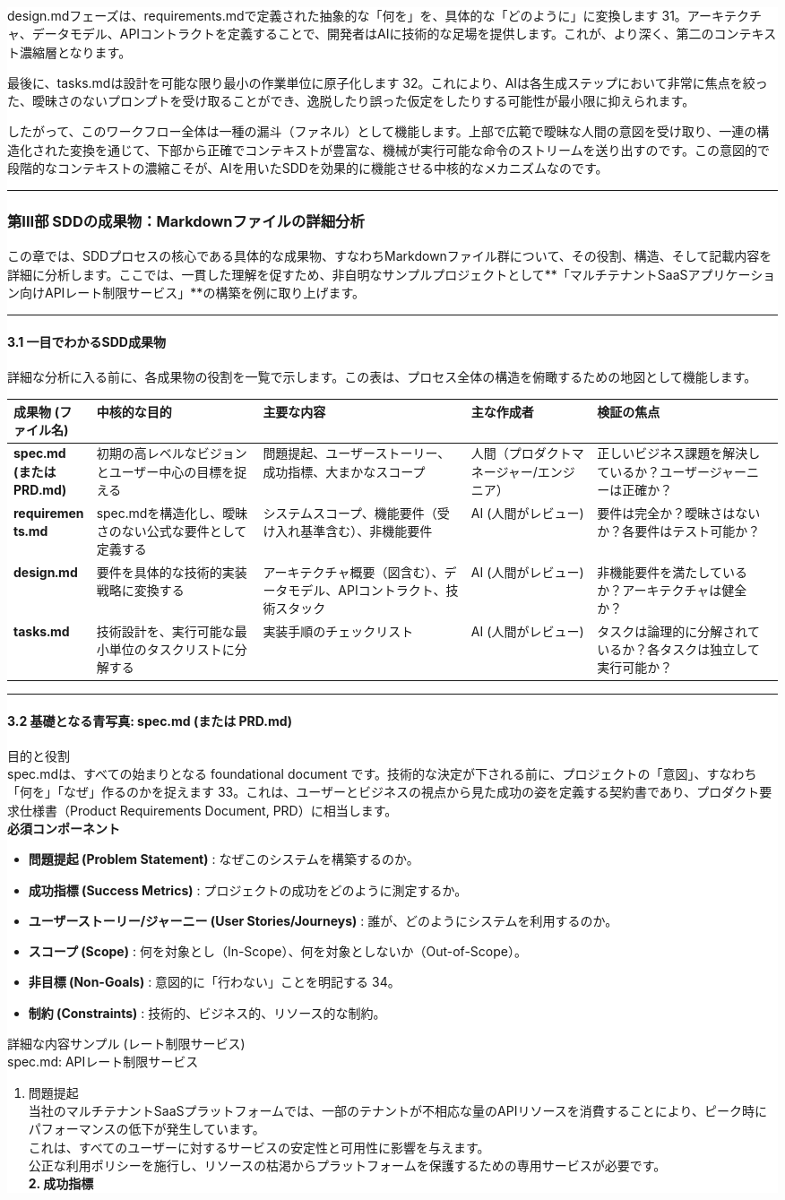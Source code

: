 design.mdフェーズは、requirements.mdで定義された抽象的な「何を」を、具体的な「どのように」に変換します 31。アーキテクチャ、データモデル、APIコントラクトを定義することで、開発者はAIに技術的な足場を提供します。これが、より深く、第二のコンテキスト濃縮層となります。

最後に、tasks.mdは設計を可能な限り最小の作業単位に原子化します 32。これにより、AIは各生成ステップにおいて非常に焦点を絞った、曖昧さのないプロンプトを受け取ることができ、逸脱したり誤った仮定をしたりする可能性が最小限に抑えられます。

したがって、このワークフロー全体は一種の漏斗（ファネル）として機能します。上部で広範で曖昧な人間の意図を受け取り、一連の構造化された変換を通じて、下部から正確でコンテキストが豊富な、機械が実行可能な命令のストリームを送り出すのです。この意図的で段階的なコンテキストの濃縮こそが、AIを用いたSDDを効果的に機能させる中核的なメカニズムなのです。

---

### **第III部 SDDの成果物：Markdownファイルの詳細分析**

この章では、SDDプロセスの核心である具体的な成果物、すなわちMarkdownファイル群について、その役割、構造、そして記載内容を詳細に分析します。ここでは、一貫した理解を促すため、非自明なサンプルプロジェクトとして**「マルチテナントSaaSアプリケーション向けAPIレート制限サービス」**の構築を例に取り上げます。

---

#### **3.1 一目でわかるSDD成果物**

詳細な分析に入る前に、各成果物の役割を一覧で示します。この表は、プロセス全体の構造を俯瞰するための地図として機能します。

| 成果物 (ファイル名) | 中核的な目的 | 主要な内容 | 主な作成者 | 検証の焦点 |
| :---- | :---- | :---- | :---- | :---- |
| **spec.md (またはPRD.md)** | 初期の高レベルなビジョンとユーザー中心の目標を捉える | 問題提起、ユーザーストーリー、成功指標、大まかなスコープ | 人間（プロダクトマネージャー/エンジニア） | 正しいビジネス課題を解決しているか？ユーザージャーニーは正確か？ |
| **requirements.md** | spec.mdを構造化し、曖昧さのない公式な要件として定義する | システムスコープ、機能要件（受け入れ基準含む）、非機能要件 | AI (人間がレビュー) | 要件は完全か？曖昧さはないか？各要件はテスト可能か？ |
| **design.md** | 要件を具体的な技術的実装戦略に変換する | アーキテクチャ概要（図含む）、データモデル、APIコントラクト、技術スタック | AI (人間がレビュー) | 非機能要件を満たしているか？アーキテクチャは健全か？ |
| **tasks.md** | 技術設計を、実行可能な最小単位のタスクリストに分解する | 実装手順のチェックリスト | AI (人間がレビュー) | タスクは論理的に分解されているか？各タスクは独立して実行可能か？ |

---

#### **3.2 基礎となる青写真: spec.md (または PRD.md)**

目的と役割  
spec.mdは、すべての始まりとなる foundational document です。技術的な決定が下される前に、プロジェクトの「意図」、すなわち「何を」「なぜ」作るのかを捉えます 33。これは、ユーザーとビジネスの視点から見た成功の姿を定義する契約書であり、プロダクト要求仕様書（Product Requirements Document, PRD）に相当します。  
**必須コンポーネント**

* **問題提起 (Problem Statement)** : なぜこのシステムを構築するのか。  
* **成功指標 (Success Metrics)** : プロジェクトの成功をどのように測定するか。  
* **ユーザーストーリー/ジャーニー (User Stories/Journeys)** : 誰が、どのようにシステムを利用するのか。  
* **スコープ (Scope)** : 何を対象とし（In-Scope）、何を対象としないか（Out-of-Scope）。  
* **非目標 (Non-Goals)** : 意図的に「行わない」ことを明記する 34。

* **制約 (Constraints)** : 技術的、ビジネス的、リソース的な制約。

詳細な内容サンプル (レート制限サービス)  
spec.md: APIレート制限サービス  
1. 問題提起  
当社のマルチテナントSaaSプラットフォームでは、一部のテナントが不相応な量のAPIリソースを消費することにより、ピーク時にパフォーマンスの低下が発生しています。  
これは、すべてのユーザーに対するサービスの安定性と可用性に影響を与えます。  
公正な利用ポリシーを施行し、リソースの枯渇からプラットフォームを保護するための専用サービスが必要です。  
**2. 成功指標**
